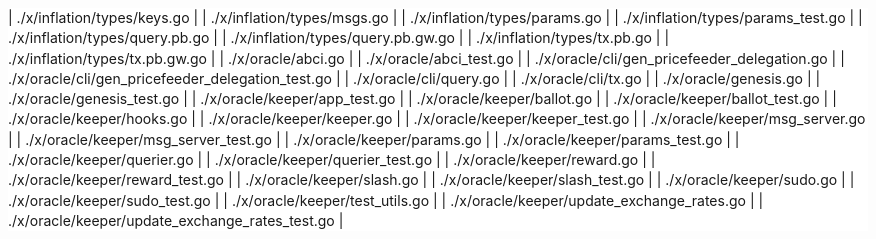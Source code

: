 | ./x/inflation/types/keys.go |
| ./x/inflation/types/msgs.go |
| ./x/inflation/types/params.go |
| ./x/inflation/types/params_test.go |
| ./x/inflation/types/query.pb.go |
| ./x/inflation/types/query.pb.gw.go |
| ./x/inflation/types/tx.pb.go |
| ./x/inflation/types/tx.pb.gw.go |
| ./x/oracle/abci.go |
| ./x/oracle/abci_test.go |
| ./x/oracle/cli/gen_pricefeeder_delegation.go |
| ./x/oracle/cli/gen_pricefeeder_delegation_test.go |
| ./x/oracle/cli/query.go |
| ./x/oracle/cli/tx.go |
| ./x/oracle/genesis.go |
| ./x/oracle/genesis_test.go |
| ./x/oracle/keeper/app_test.go |
| ./x/oracle/keeper/ballot.go |
| ./x/oracle/keeper/ballot_test.go |
| ./x/oracle/keeper/hooks.go |
| ./x/oracle/keeper/keeper.go |
| ./x/oracle/keeper/keeper_test.go |
| ./x/oracle/keeper/msg_server.go |
| ./x/oracle/keeper/msg_server_test.go |
| ./x/oracle/keeper/params.go |
| ./x/oracle/keeper/params_test.go |
| ./x/oracle/keeper/querier.go |
| ./x/oracle/keeper/querier_test.go |
| ./x/oracle/keeper/reward.go |
| ./x/oracle/keeper/reward_test.go |
| ./x/oracle/keeper/slash.go |
| ./x/oracle/keeper/slash_test.go |
| ./x/oracle/keeper/sudo.go |
| ./x/oracle/keeper/sudo_test.go |
| ./x/oracle/keeper/test_utils.go |
| ./x/oracle/keeper/update_exchange_rates.go |
| ./x/oracle/keeper/update_exchange_rates_test.go |